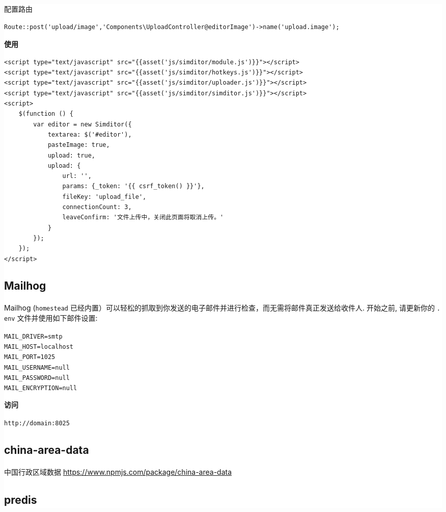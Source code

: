 配置路由

```
Route::post('upload/image','Components\UploadController@editorImage')->name('upload.image');
```

**使用**

```
<script type="text/javascript" src="{{asset('js/simditor/module.js')}}"></script>
<script type="text/javascript" src="{{asset('js/simditor/hotkeys.js')}}"></script>
<script type="text/javascript" src="{{asset('js/simditor/uploader.js')}}"></script>
<script type="text/javascript" src="{{asset('js/simditor/simditor.js')}}"></script>
<script>
	$(function () {
		var editor = new Simditor({
			textarea: $('#editor'),
			pasteImage: true,
			upload: true,
			upload: {
				url: '',
				params: {_token: '{{ csrf_token() }}'},
				fileKey: 'upload_file',
				connectionCount: 3,
				leaveConfirm: '文件上传中，关闭此页面将取消上传。'
			}
		});
	});
</script>
```

## Mailhog

Mailhog (`homestead` 已经内置）可以轻松的抓取到你发送的电子邮件并进行检查，而无需将邮件真正发送给收件人. 开始之前, 请更新你的 `.env` 文件并使用如下邮件设置:

```
MAIL_DRIVER=smtp
MAIL_HOST=localhost
MAIL_PORT=1025
MAIL_USERNAME=null
MAIL_PASSWORD=null
MAIL_ENCRYPTION=null
```

**访问**

```
http://domain:8025
```

## china-area-data

中国行政区域数据  https://www.npmjs.com/package/china-area-data

## predis
